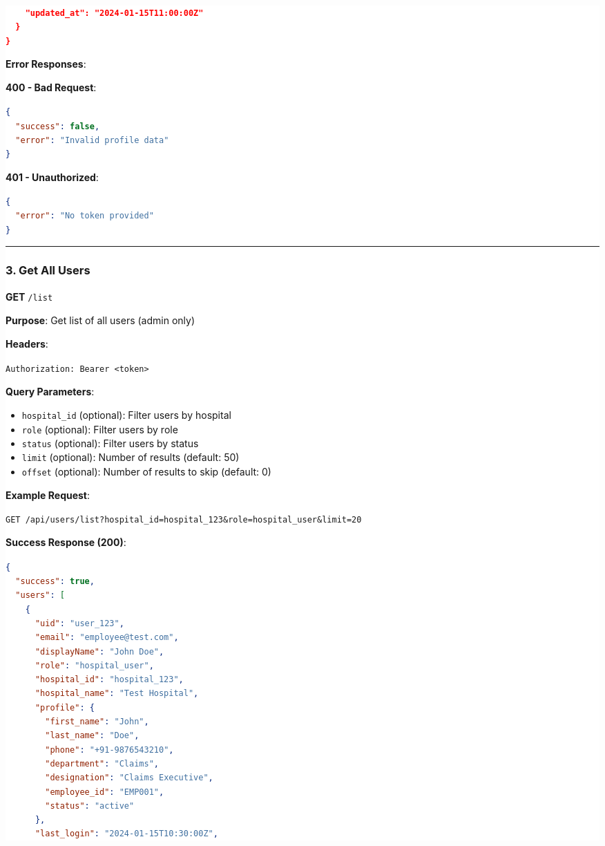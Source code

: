 ```json
    "updated_at": "2024-01-15T11:00:00Z"
  }
}
```

**Error Responses**:

**400 - Bad Request**:
```json
{
  "success": false,
  "error": "Invalid profile data"
}
```

**401 - Unauthorized**:
```json
{
  "error": "No token provided"
}
```

---

### 3. Get All Users
**GET** `/list`

**Purpose**: Get list of all users (admin only)

**Headers**:
```
Authorization: Bearer <token>
```

**Query Parameters**:
- `hospital_id` (optional): Filter users by hospital
- `role` (optional): Filter users by role
- `status` (optional): Filter users by status
- `limit` (optional): Number of results (default: 50)
- `offset` (optional): Number of results to skip (default: 0)

**Example Request**:
```
GET /api/users/list?hospital_id=hospital_123&role=hospital_user&limit=20
```

**Success Response (200)**:
```json
{
  "success": true,
  "users": [
    {
      "uid": "user_123",
      "email": "employee@test.com",
      "displayName": "John Doe",
      "role": "hospital_user",
      "hospital_id": "hospital_123",
      "hospital_name": "Test Hospital",
      "profile": {
        "first_name": "John",
        "last_name": "Doe",
        "phone": "+91-9876543210",
        "department": "Claims",
        "designation": "Claims Executive",
        "employee_id": "EMP001",
        "status": "active"
      },
      "last_login": "2024-01-15T10:30:00Z",
```